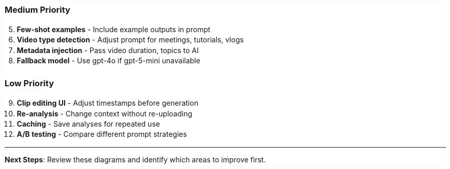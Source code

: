 ### Medium Priority
5. **Few-shot examples** - Include example outputs in prompt
6. **Video type detection** - Adjust prompt for meetings, tutorials, vlogs
7. **Metadata injection** - Pass video duration, topics to AI
8. **Fallback model** - Use gpt-4o if gpt-5-mini unavailable

### Low Priority
9. **Clip editing UI** - Adjust timestamps before generation
10. **Re-analysis** - Change context without re-uploading
11. **Caching** - Save analyses for repeated use
12. **A/B testing** - Compare different prompt strategies

---

**Next Steps**: Review these diagrams and identify which areas to improve first.

